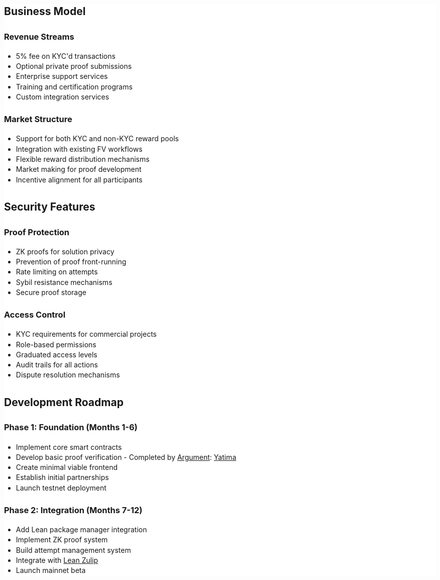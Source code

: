 ## Business Model

### Revenue Streams
- 5% fee on KYC'd transactions
- Optional private proof submissions
- Enterprise support services
- Training and certification programs
- Custom integration services

### Market Structure
- Support for both KYC and non-KYC reward pools
- Integration with existing FV workflows
- Flexible reward distribution mechanisms
- Market making for proof development
- Incentive alignment for all participants

## Security Features

### Proof Protection
- ZK proofs for solution privacy
- Prevention of proof front-running
- Rate limiting on attempts
- Sybil resistance mechanisms
- Secure proof storage

### Access Control
- KYC requirements for commercial projects
- Role-based permissions
- Graduated access levels
- Audit trails for all actions
- Dispute resolution mechanisms

## Development Roadmap

### Phase 1: Foundation (Months 1-6)
- Implement core smart contracts
- Develop basic proof verification - Completed by [Argument](https://x.com/argumentxyz): [Yatima](https://github.com/lurk-lab/yatima)
- Create minimal viable frontend
- Establish initial partnerships
- Launch testnet deployment

### Phase 2: Integration (Months 7-12)
- Add Lean package manager integration
- Implement ZK proof system
- Build attempt management system
- Integrate with [Lean Zulip](https://leanprover.zulipchat.com/)
- Launch mainnet beta
